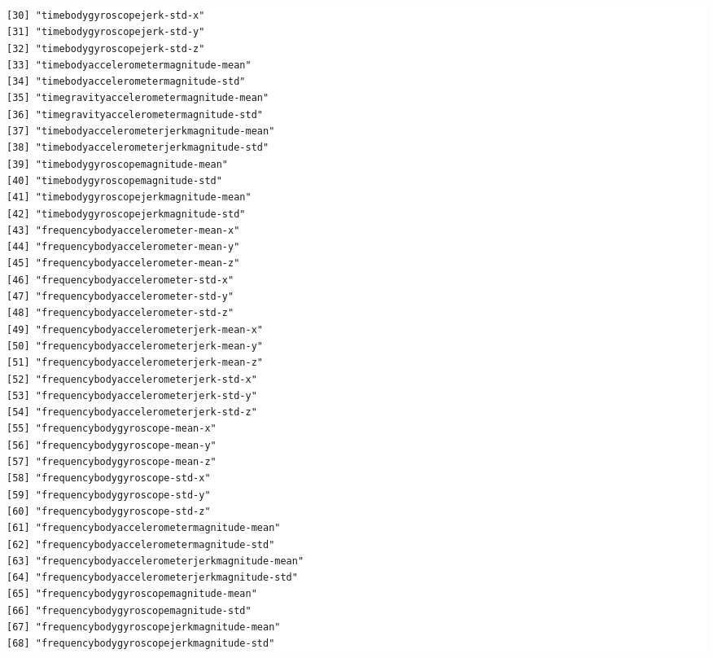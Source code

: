 ````
[30] "timebodygyroscopejerk-std-x"                 
[31] "timebodygyroscopejerk-std-y"                 
[32] "timebodygyroscopejerk-std-z"                 
[33] "timebodyaccelerometermagnitude-mean"         
[34] "timebodyaccelerometermagnitude-std"          
[35] "timegravityaccelerometermagnitude-mean"      
[36] "timegravityaccelerometermagnitude-std"       
[37] "timebodyaccelerometerjerkmagnitude-mean"     
[38] "timebodyaccelerometerjerkmagnitude-std"      
[39] "timebodygyroscopemagnitude-mean"             
[40] "timebodygyroscopemagnitude-std"              
[41] "timebodygyroscopejerkmagnitude-mean"         
[42] "timebodygyroscopejerkmagnitude-std"          
[43] "frequencybodyaccelerometer-mean-x"           
[44] "frequencybodyaccelerometer-mean-y"           
[45] "frequencybodyaccelerometer-mean-z"           
[46] "frequencybodyaccelerometer-std-x"            
[47] "frequencybodyaccelerometer-std-y"            
[48] "frequencybodyaccelerometer-std-z"            
[49] "frequencybodyaccelerometerjerk-mean-x"       
[50] "frequencybodyaccelerometerjerk-mean-y"       
[51] "frequencybodyaccelerometerjerk-mean-z"       
[52] "frequencybodyaccelerometerjerk-std-x"        
[53] "frequencybodyaccelerometerjerk-std-y"        
[54] "frequencybodyaccelerometerjerk-std-z"        
[55] "frequencybodygyroscope-mean-x"               
[56] "frequencybodygyroscope-mean-y"               
[57] "frequencybodygyroscope-mean-z"               
[58] "frequencybodygyroscope-std-x"                
[59] "frequencybodygyroscope-std-y"                
[60] "frequencybodygyroscope-std-z"                
[61] "frequencybodyaccelerometermagnitude-mean"    
[62] "frequencybodyaccelerometermagnitude-std"     
[63] "frequencybodyaccelerometerjerkmagnitude-mean"
[64] "frequencybodyaccelerometerjerkmagnitude-std" 
[65] "frequencybodygyroscopemagnitude-mean"        
[66] "frequencybodygyroscopemagnitude-std"         
[67] "frequencybodygyroscopejerkmagnitude-mean"    
[68] "frequencybodygyroscopejerkmagnitude-std"  